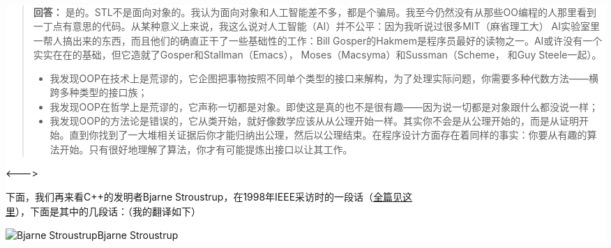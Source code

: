 > **回答：**
> 是的。STL不是面向对象的。我认为面向对象和人工智能差不多，都是个骗局。我至今仍然没有从那些OO编程的人那里看到一丁点有意思的代码。从某种意义上来说，我这么说对人工智能（AI）并不公平：因为我听说过很多MIT（麻省理工大） AI实验室里一帮人搞出来的东西，而且他们的确直正干了一些基础性的工作：Bill Gosper的Hakmem是程序员最好的读物之一。AI或许没有一个实实在在的基础，但它造就了Gosper和Stallman（Emacs）， Moses（Macsyma）和Sussman（Scheme， 和Guy Steele一起）。
>
> - 我发现OOP在技术上是荒谬的，它企图把事物按照不同单个类型的接口来解构，为了处理实际问题，你需要多种代数方法——横跨多种类型的接口族；
> - 我发现OOP在哲学上是荒谬的，它声称一切都是对象。即使这是真的也不是很有趣——因为说一切都是对象跟什么都没说一样；
> - 我发现OOP的方法论是错误的，它从类开始，就好像数学应该从从公理开始一样。其实你不会是从公理开始的，而是从证明开始。直到你找到了一大堆相关证据后你才能归纳出公理，然后以公理结束。在程序设计方面存在着同样的事实：你要从有趣的算法开始。只有很好地理解了算法，你才有可能提炼出接口以让其工作。

<———>

下面，我们再来看C++的发明者Bjarne Stroustrup，在1998年IEEE采访时的一段话（[全篇见这里](http://www2.research.att.com/~bs/ieee_interview.html)），下面是其中的几段话：（我的翻译如下）



![Bjarne Stroustrup](http://www.techcn.com.cn/uploads/200906/1244559516ywHaeEXL.png)Bjarne Stroustrup

